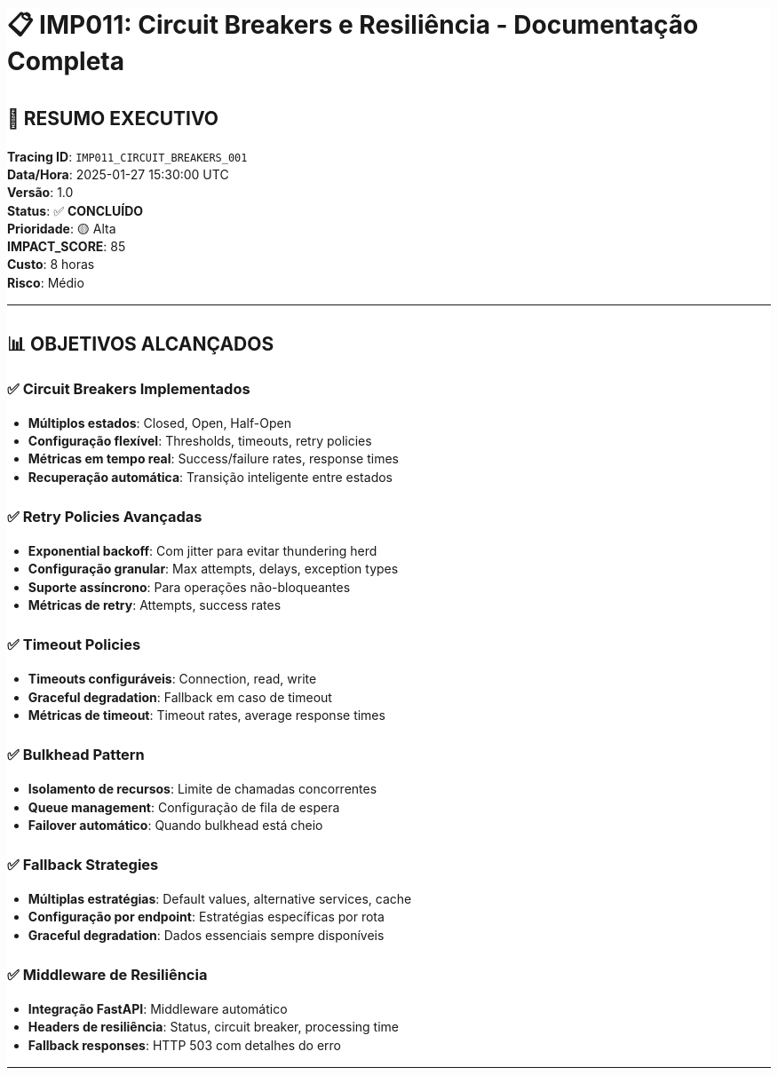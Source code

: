 # 📋 **IMP011: Circuit Breakers e Resiliência - Documentação Completa**

## 🎯 **RESUMO EXECUTIVO**

**Tracing ID**: `IMP011_CIRCUIT_BREAKERS_001`  
**Data/Hora**: 2025-01-27 15:30:00 UTC  
**Versão**: 1.0  
**Status**: ✅ **CONCLUÍDO**  
**Prioridade**: 🟡 Alta  
**IMPACT_SCORE**: 85  
**Custo**: 8 horas  
**Risco**: Médio

---

## 📊 **OBJETIVOS ALCANÇADOS**

### ✅ **Circuit Breakers Implementados**
- **Múltiplos estados**: Closed, Open, Half-Open
- **Configuração flexível**: Thresholds, timeouts, retry policies
- **Métricas em tempo real**: Success/failure rates, response times
- **Recuperação automática**: Transição inteligente entre estados

### ✅ **Retry Policies Avançadas**
- **Exponential backoff**: Com jitter para evitar thundering herd
- **Configuração granular**: Max attempts, delays, exception types
- **Suporte assíncrono**: Para operações não-bloqueantes
- **Métricas de retry**: Attempts, success rates

### ✅ **Timeout Policies**
- **Timeouts configuráveis**: Connection, read, write
- **Graceful degradation**: Fallback em caso de timeout
- **Métricas de timeout**: Timeout rates, average response times

### ✅ **Bulkhead Pattern**
- **Isolamento de recursos**: Limite de chamadas concorrentes
- **Queue management**: Configuração de fila de espera
- **Failover automático**: Quando bulkhead está cheio

### ✅ **Fallback Strategies**
- **Múltiplas estratégias**: Default values, alternative services, cache
- **Configuração por endpoint**: Estratégias específicas por rota
- **Graceful degradation**: Dados essenciais sempre disponíveis

### ✅ **Middleware de Resiliência**
- **Integração FastAPI**: Middleware automático
- **Headers de resiliência**: Status, circuit breaker, processing time
- **Fallback responses**: HTTP 503 com detalhes do erro

---